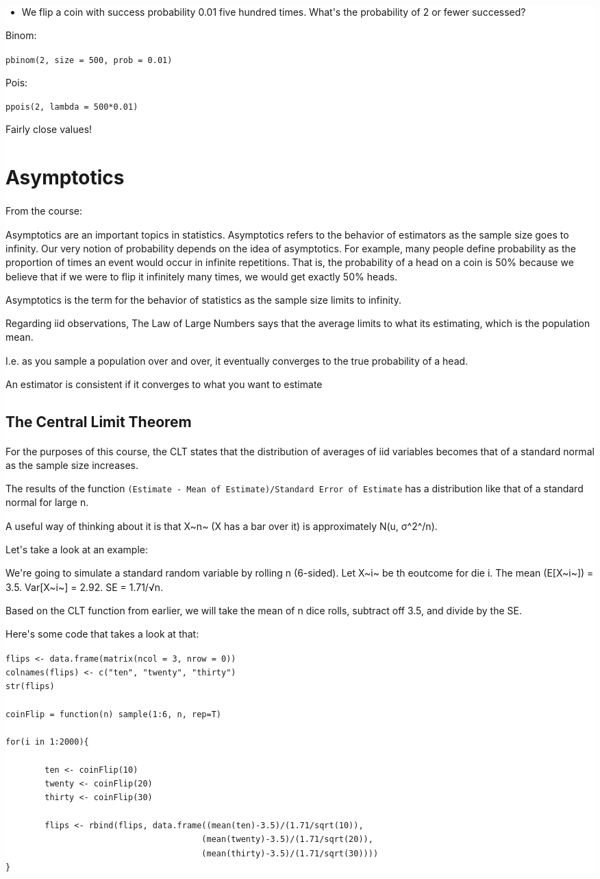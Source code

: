 * We flip a coin with success probability 0.01 five hundred times. What's the probability of 2 or fewer successed?

Binom:

`pbinom(2, size = 500, prob = 0.01)`

Pois:

`ppois(2, lambda = 500*0.01)`

Fairly close values!

# Asymptotics 

From the course:

Asymptotics are an important topics in statistics.  Asymptotics refers to the behavior of estimators as the sample size goes to infinity. Our very notion of probability depends on the idea of asymptotics. For example, many people define probability as the proportion of times an event would occur in infinite repetitions. That is, the probability of a head on a coin is 50% because we believe that if we were to flip it infinitely many times, we would get exactly 50% heads. 

Asymptotics is the term for the behavior of statistics as the sample size limits to infinity.

Regarding iid observations, The Law of Large Numbers says that the average limits to what its estimating, which is the population mean.

I.e. as you sample a population over and over, it eventually converges to the true probability of a head.

An estimator is consistent if it converges to what you want to estimate

## The Central Limit Theorem 

For the purposes of this course, the CLT states that the distribution of averages of iid variables becomes that of a standard normal as the sample size increases.

The results of the function `(Estimate - Mean of Estimate)/Standard Error of Estimate` has a distribution like that of a standard normal for large n.

A useful way of thinking about it is that X~n~ (X has a bar over it) is approximately N(u, σ^2^/n).

Let's take a look at an example:

We're going to simulate a standard random variable by rolling n (6-sided). Let X~i~ be th eoutcome for die i. The mean (E[X~i~]) = 3.5. Var[X~i~] = 2.92. SE = 1.71/√n.

Based on the CLT function from earlier, we will take the mean of n dice rolls, subtract off 3.5, and divide by the SE.

Here's some code that takes a look at that:

```{r clt1}
flips <- data.frame(matrix(ncol = 3, nrow = 0))
colnames(flips) <- c("ten", "twenty", "thirty")
str(flips)

coinFlip = function(n) sample(1:6, n, rep=T)

for(i in 1:2000){

        ten <- coinFlip(10)
        twenty <- coinFlip(20)
        thirty <- coinFlip(30)

        flips <- rbind(flips, data.frame((mean(ten)-3.5)/(1.71/sqrt(10)), 
                                        (mean(twenty)-3.5)/(1.71/sqrt(20)), 
                                        (mean(thirty)-3.5)/(1.71/sqrt(30))))
}
```